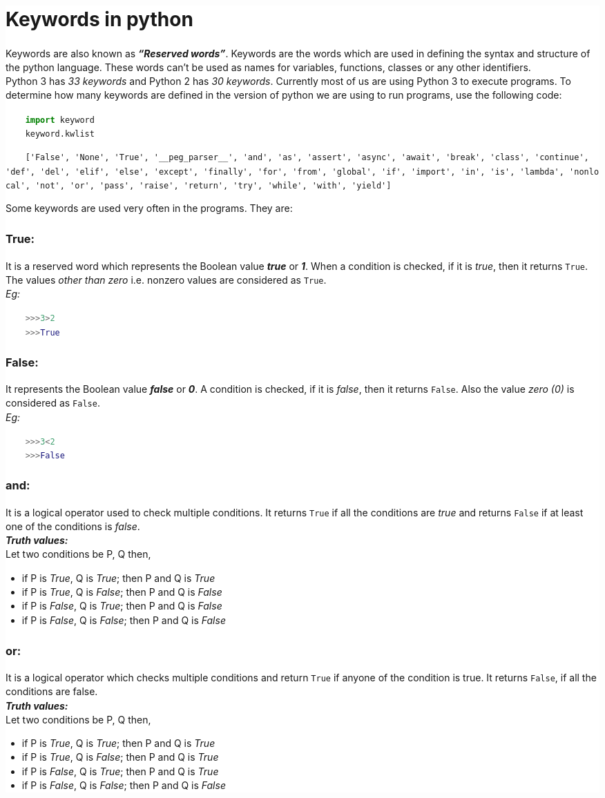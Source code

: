 # Keywords in python

Keywords are also known as ***“Reserved words”***. Keywords are the words which are used in defining the syntax and structure of the python language. These words can’t be used as names for variables, functions, classes or any other identifiers.  
Python 3 has *33 keywords* and Python 2 has *30 keywords*. Currently most of us are using Python 3 to execute programs. To determine how many keywords are defined in the version of python we are using to run programs, use the following code:
~~~python
	import keyword
	keyword.kwlist
~~~
~~~output
	['False', 'None', 'True', '__peg_parser__', 'and', 'as', 'assert', 'async', 'await', 'break', 'class', 'continue', 'def', 'del', 'elif', 'else', 'except', 'finally', 'for', 'from', 'global', 'if', 'import', 'in', 'is', 'lambda', 'nonlocal', 'not', 'or', 'pass', 'raise', 'return', 'try', 'while', 'with', 'yield']
~~~
Some keywords are used very often in the programs. They are:
### True: 
It is a reserved word which represents the Boolean value ***true*** or ***1***. When a condition is checked, if it is *true*, then it returns ```True```. The values *other than zero* i.e. nonzero values are considered as ```True```.  
*Eg:* 
~~~python
	>>>3>2      
	>>>True
~~~
### False:
It represents the Boolean value ***false*** or ***0***. A condition is checked, if it is *false*, then it returns ```False```. Also the value *zero (0)* is considered as ```False```.  
*Eg:* 
~~~python
	>>>3<2
	>>>False
~~~  
### and:
It is a logical operator used to check multiple conditions. It returns ```True``` if all the conditions are *true* and returns ```False``` if at least one of the conditions is *false*.  
***Truth values:***  
Let two conditions be P, Q then,
 - if P is *True*, Q is *True*; then P and Q is *True*
 - if P is *True*, Q is *False*; then P and Q is *False*
 - if P is *False*, Q is *True*; then P and Q is *False*
 - if P is *False*, Q is *False*; then P and Q is *False*

### or:
It is a logical operator which checks multiple conditions and return ```True``` if anyone of the condition is true. It returns ```False```, if all the conditions are false.  
***Truth values:***  
Let two conditions be P, Q then,
- if P is *True*, Q is *True*; then P and Q is *True*
- if P is *True*, Q is *False*; then P and Q is *True*
- if P is *False*, Q is *True*; then P and Q is *True*
- if P is *False*, Q is *False*; then P and Q is *False*
